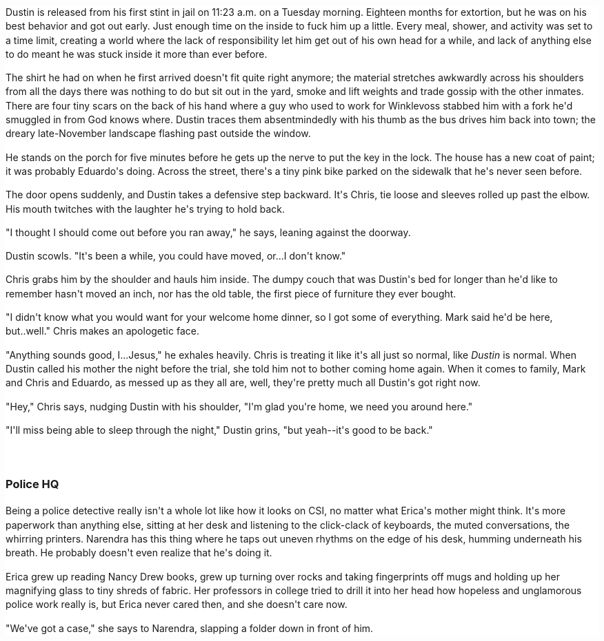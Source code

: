 Dustin is released from his first stint in jail on 11:23 a.m. on a Tuesday morning. Eighteen months for extortion, but he was on his best behavior and got out early. Just enough time on the inside to fuck him up a little. Every meal, shower, and activity was set to a time limit, creating a world where the lack of responsibility let him get out of his own head for a while, and lack of anything else to do meant he was stuck inside it more than ever before.

The shirt he had on when he first arrived doesn't fit quite right anymore; the material stretches awkwardly across his shoulders from all the days there was nothing to do but sit out in the yard, smoke and lift weights and trade gossip with the other inmates. There are four tiny scars on the back of his hand where a guy who used to work for Winklevoss stabbed him with a fork he'd smuggled in from God knows where. Dustin traces them absentmindedly with his thumb as the bus drives him back into town; the dreary late-November landscape flashing past outside the window.

He stands on the porch for five minutes before he gets up the nerve to put the key in the lock. The house has a new coat of paint; it was probably Eduardo's doing. Across the street, there's a tiny pink bike parked on the sidewalk that he's never seen before.

The door opens suddenly, and Dustin takes a defensive step backward. It's Chris, tie loose and sleeves rolled up past the elbow. His mouth twitches with the laughter he's trying to hold back.

"I thought I should come out before you ran away," he says, leaning against the doorway.

Dustin scowls. "It's been a while, you could have moved, or...I don't know."

Chris grabs him by the shoulder and hauls him inside. The dumpy couch that was Dustin's bed for longer than he'd like to remember hasn't moved an inch, nor has the old table, the first piece of furniture they ever bought.

"I didn't know what you would want for your welcome home dinner, so I got some of everything. Mark said he'd be here, but..well." Chris makes an apologetic face.

"Anything sounds good, I...Jesus," he exhales heavily. Chris is treating it like it's all just so normal, like *Dustin* is normal. When Dustin called his mother the night before the trial, she told him not to bother coming home again. When it comes to family, Mark and Chris and Eduardo, as messed up as they all are, well, they're pretty much all Dustin's got right now.

"Hey," Chris says, nudging Dustin with his shoulder, "I'm glad you're home, we need you around here."

"I'll miss being able to sleep through the night," Dustin grins, "but yeah--it's good to be back."

 

### Police HQ

Being a police detective really isn't a whole lot like how it looks on CSI, no matter what Erica's mother might think. It's more paperwork than anything else, sitting at her desk and listening to the click-clack of keyboards, the muted conversations, the whirring printers. Narendra has this thing where he taps out uneven rhythms on the edge of his desk, humming underneath his breath. He probably doesn't even realize that he's doing it.

Erica grew up reading Nancy Drew books, grew up turning over rocks and taking fingerprints off mugs and holding up her magnifying glass to tiny shreds of fabric. Her professors in college tried to drill it into her head how hopeless and unglamorous police work really is, but Erica never cared then, and she doesn't care now.

"We've got a case," she says to Narendra, slapping a folder down in front of him.
